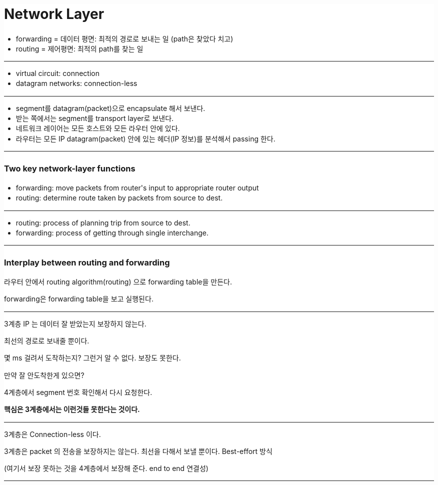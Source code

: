 # Network Layer

- forwarding = 데이터 평면: 최적의 경로로 보내는 일 (path은 찾았다 치고)
- routing = 제어평면: 최적의 path를 찾는 일

---

- virtual circuit: connection
- datagram networks: connection-less

---

- segment를 datagram(packet)으로 encapsulate 해서 보낸다.
- 받는 쪽에서는 segment를 transport layer로 보낸다.
- 네트워크 레이어는 모든 호스트와 모든 라우터 안에 있다.
- 라우터는 모든 IP datagram(packet) 안에 있는 헤더(IP 정보)를 분석해서 passing 한다.

---

### Two key network-layer functions

- forwarding: move packets from router's input to appropriate router output
- routing: determine route taken by packets from source to dest.

---

- routing: process of planning trip from source to dest.
- forwarding: process of getting through single interchange.

---

### Interplay between routing and forwarding

라우터 안에서 routing algorithm(routing) 으로 forwarding table을 만든다.

forwarding은 forwarding table을 보고 실행된다.

---

3계층 IP 는 데이터 잘 받았는지 보장하지 않는다.

최선의 경로로 보내줄 뿐이다.

몇 ms 걸려서 도착하는지? 그런거 알 수 없다. 보장도 못한다.

만약 잘 안도착한게 있으면?

4계층에서 segment 번호 확인해서 다시 요청한다.

**핵심은 3계층에서는 이런것들 못한다는 것이다.**

---

3계층은 Connection-less 이다.

3계층은 packet 의 전송을 보장하지는 않는다. 최선을 다해서 보낼 뿐이다. Best-effort 방식

(여기서 보장 못하는 것을 4계층에서 보장해 준다. end to end 연결성)

---